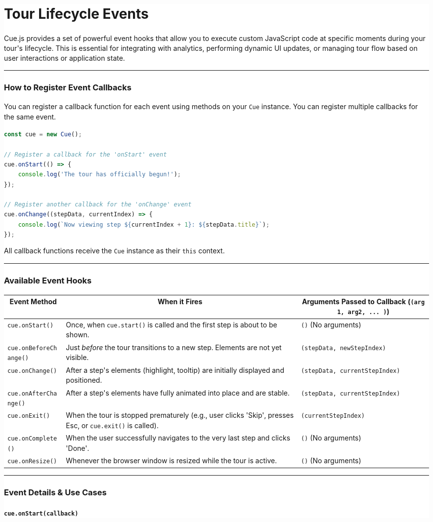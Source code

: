 # Tour Lifecycle Events

Cue.js provides a set of powerful event hooks that allow you to execute custom JavaScript code at specific moments during your tour's lifecycle. This is essential for integrating with analytics, performing dynamic UI updates, or managing tour flow based on user interactions or application state.

***

### How to Register Event Callbacks

You can register a callback function for each event using methods on your `Cue` instance. You can register multiple callbacks for the same event.

```javascript
const cue = new Cue();

// Register a callback for the 'onStart' event
cue.onStart(() => {
    console.log('The tour has officially begun!');
});

// Register another callback for the 'onChange' event
cue.onChange((stepData, currentIndex) => {
    console.log(`Now viewing step ${currentIndex + 1}: ${stepData.title}`);
});
```

All callback functions receive the `Cue` instance as their `this` context.

***

### Available Event Hooks

| Event Method           | When it Fires                                                                                            | Arguments Passed to Callback (`(arg1, arg2, ... )`) |
| ---------------------- | -------------------------------------------------------------------------------------------------------- | --------------------------------------------------- |
| `cue.onStart()`        | Once, when `cue.start()` is called and the first step is about to be shown.                              | `()` (No arguments)                                 |
| `cue.onBeforeChange()` | Just _before_ the tour transitions to a new step. Elements are not yet visible.                          | `(stepData, newStepIndex)`                          |
| `cue.onChange()`       | After a step's elements (highlight, tooltip) are initially displayed and positioned.                     | `(stepData, currentStepIndex)`                      |
| `cue.onAfterChange()`  | After a step's elements have fully animated into place and are stable.                                   | `(stepData, currentStepIndex)`                      |
| `cue.onExit()`         | When the tour is stopped prematurely (e.g., user clicks 'Skip', presses Esc, or `cue.exit()` is called). | `(currentStepIndex)`                                |
| `cue.onComplete()`     | When the user successfully navigates to the very last step and clicks 'Done'.                            | `()` (No arguments)                                 |
| `cue.onResize()`       | Whenever the browser window is resized while the tour is active.                                         | `()` (No arguments)                                 |

***

### Event Details & Use Cases

#### `cue.onStart(callback)`
